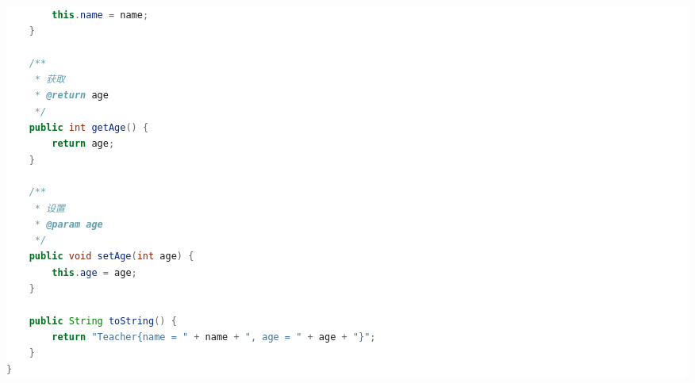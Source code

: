 ```java
        this.name = name;
    }

    /**
     * 获取
     * @return age
     */
    public int getAge() {
        return age;
    }

    /**
     * 设置
     * @param age
     */
    public void setAge(int age) {
        this.age = age;
    }

    public String toString() {
        return "Teacher{name = " + name + ", age = " + age + "}";
    }
}

```

